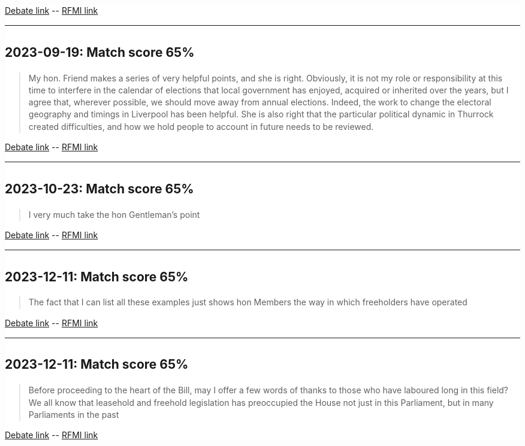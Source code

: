 [Debate link](https://www.theyworkforyou.com/debates/?id=2024-03-14d.463.3)  --  [RFMI link](https://www.theyworkforyou.com/mp/11858/register)


---



## 2023-09-19: Match score 65%

>My hon. Friend makes a series of very helpful points, and she is right. Obviously, it is not my role or responsibility at this time to interfere in the calendar of elections that local government has enjoyed, acquired or inherited over the years, but I agree that, wherever possible, we should move away from annual elections. Indeed, the work to change the electoral geography and timings in Liverpool has been helpful. She is also right that the particular political dynamic in Thurrock created difficulties, and how we hold people to account in future needs to be reviewed.

[Debate link](https://www.theyworkforyou.com/debates/?id=2023-09-19c.1274.3)  --  [RFMI link](https://www.theyworkforyou.com/mp/11858/register)


---



## 2023-10-23: Match score 65%

>I very much take the hon Gentleman’s point

[Debate link](https://www.theyworkforyou.com/debates/?id=2023-10-23c.638.4)  --  [RFMI link](https://www.theyworkforyou.com/mp/11858/register)


---



## 2023-12-11: Match score 65%

>The fact that I can list all these examples just shows hon Members the way in which freeholders have operated

[Debate link](https://www.theyworkforyou.com/debates/?id=2023-12-11c.661.3)  --  [RFMI link](https://www.theyworkforyou.com/mp/11858/register)


---



## 2023-12-11: Match score 65%

>Before proceeding to the heart of the Bill, may I offer a few words of thanks to those who have laboured long in this field? We all know that leasehold and freehold legislation has preoccupied the House not just in this Parliament, but in many Parliaments in the past

[Debate link](https://www.theyworkforyou.com/debates/?id=2023-12-11c.654.2)  --  [RFMI link](https://www.theyworkforyou.com/mp/11858/register)
